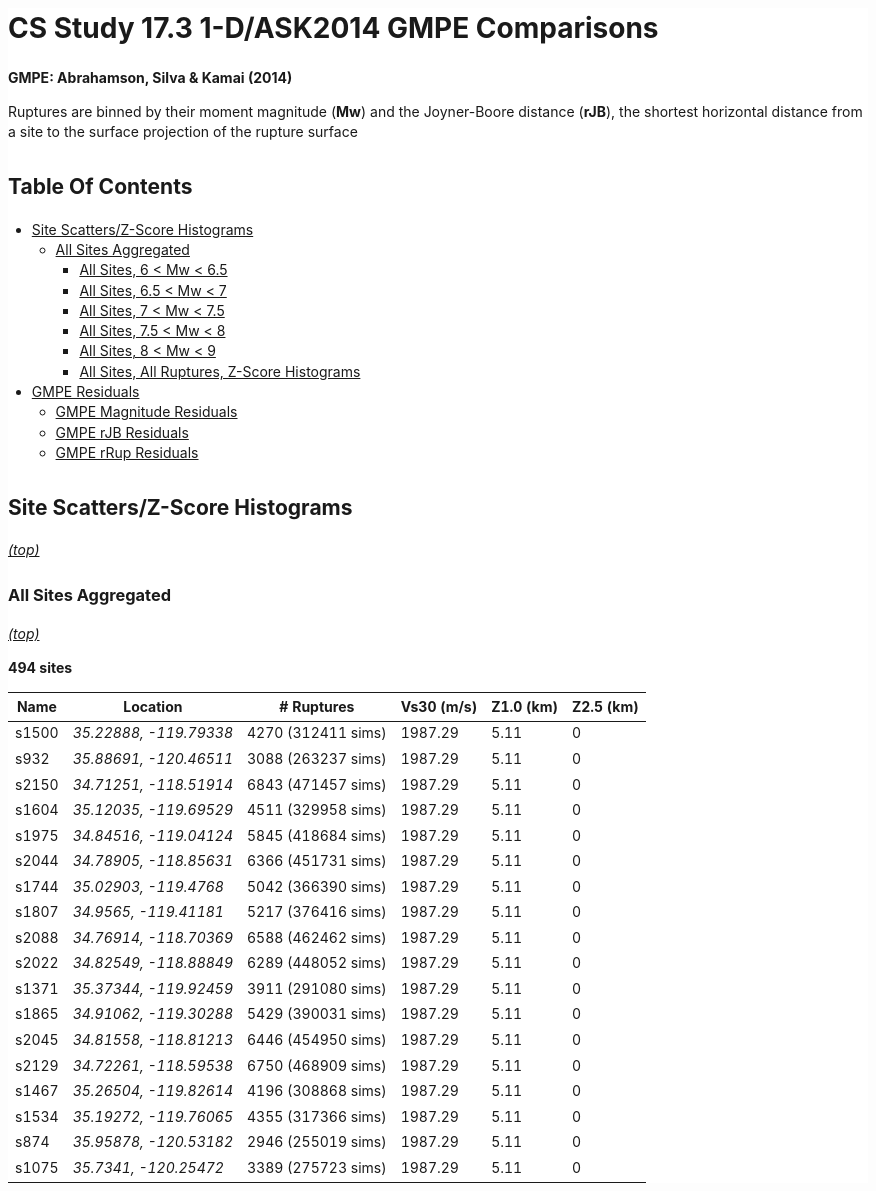 # CS Study 17.3 1-D/ASK2014 GMPE Comparisons

**GMPE: Abrahamson, Silva & Kamai (2014)**

Ruptures are binned by their moment magnitude (**Mw**) and the Joyner-Boore distance (**rJB**), the shortest horizontal distance from a site to the surface projection of the rupture surface

## Table Of Contents
* [Site Scatters/Z-Score Histograms](#site-scattersz-score-histograms)
  * [All Sites Aggregated](#all-sites-aggregated)
    * [All Sites, 6 < Mw < 6.5](#all-sites-6--mw--65)
    * [All Sites, 6.5 < Mw < 7](#all-sites-65--mw--7)
    * [All Sites, 7 < Mw < 7.5](#all-sites-7--mw--75)
    * [All Sites, 7.5 < Mw < 8](#all-sites-75--mw--8)
    * [All Sites, 8 < Mw < 9](#all-sites-8--mw--9)
    * [All Sites, All Ruptures, Z-Score Histograms](#all-sites-all-ruptures-z-score-histograms)
* [GMPE Residuals](#gmpe-residuals)
  * [GMPE Magnitude Residuals](#gmpe-magnitude-residuals)
  * [GMPE rJB Residuals](#gmpe-rjb-residuals)
  * [GMPE rRup Residuals](#gmpe-rrup-residuals)
## Site Scatters/Z-Score Histograms
*[(top)](#table-of-contents)*

### All Sites Aggregated
*[(top)](#table-of-contents)*

**494 sites**

| Name | Location | # Ruptures | Vs30 (m/s) | Z1.0 (km) | Z2.5 (km) |
|-----|-----|-----|-----|-----|-----|
| s1500 | *35.22888, -119.79338* | 4270 (312411 sims) | 1987.29 | 5.11 | 0 |
| s932 | *35.88691, -120.46511* | 3088 (263237 sims) | 1987.29 | 5.11 | 0 |
| s2150 | *34.71251, -118.51914* | 6843 (471457 sims) | 1987.29 | 5.11 | 0 |
| s1604 | *35.12035, -119.69529* | 4511 (329958 sims) | 1987.29 | 5.11 | 0 |
| s1975 | *34.84516, -119.04124* | 5845 (418684 sims) | 1987.29 | 5.11 | 0 |
| s2044 | *34.78905, -118.85631* | 6366 (451731 sims) | 1987.29 | 5.11 | 0 |
| s1744 | *35.02903, -119.4768* | 5042 (366390 sims) | 1987.29 | 5.11 | 0 |
| s1807 | *34.9565, -119.41181* | 5217 (376416 sims) | 1987.29 | 5.11 | 0 |
| s2088 | *34.76914, -118.70369* | 6588 (462462 sims) | 1987.29 | 5.11 | 0 |
| s2022 | *34.82549, -118.88849* | 6289 (448052 sims) | 1987.29 | 5.11 | 0 |
| s1371 | *35.37344, -119.92459* | 3911 (291080 sims) | 1987.29 | 5.11 | 0 |
| s1865 | *34.91062, -119.30288* | 5429 (390031 sims) | 1987.29 | 5.11 | 0 |
| s2045 | *34.81558, -118.81213* | 6446 (454950 sims) | 1987.29 | 5.11 | 0 |
| s2129 | *34.72261, -118.59538* | 6750 (468909 sims) | 1987.29 | 5.11 | 0 |
| s1467 | *35.26504, -119.82614* | 4196 (308868 sims) | 1987.29 | 5.11 | 0 |
| s1534 | *35.19272, -119.76065* | 4355 (317366 sims) | 1987.29 | 5.11 | 0 |
| s874 | *35.95878, -120.53182* | 2946 (255019 sims) | 1987.29 | 5.11 | 0 |
| s1075 | *35.7341, -120.25472* | 3389 (275723 sims) | 1987.29 | 5.11 | 0 |